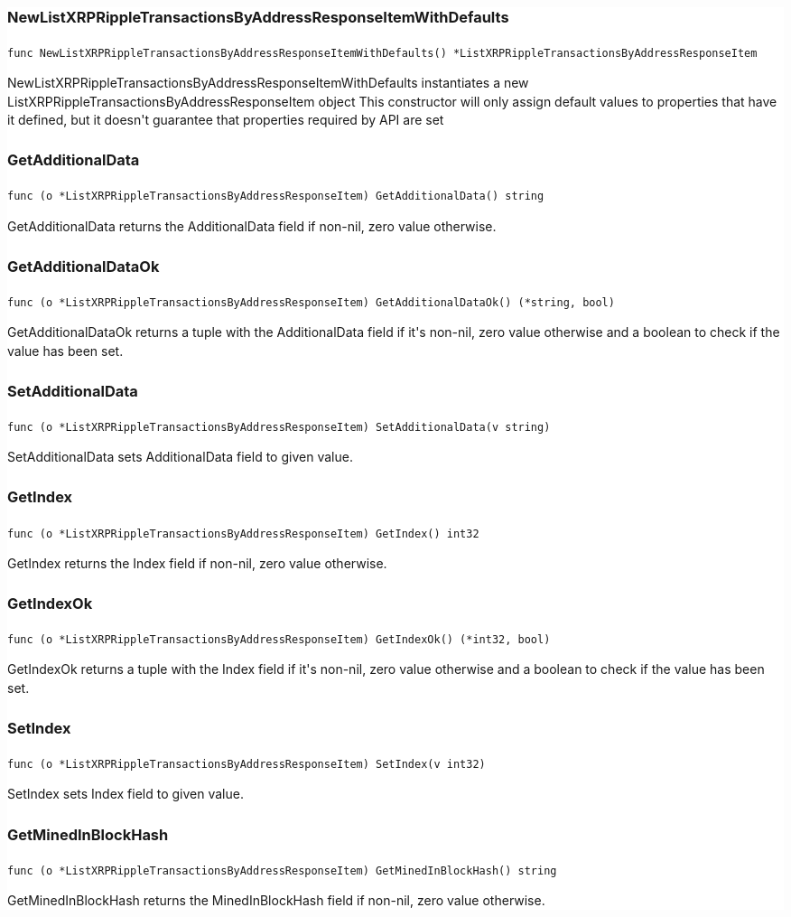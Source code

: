 ### NewListXRPRippleTransactionsByAddressResponseItemWithDefaults

`func NewListXRPRippleTransactionsByAddressResponseItemWithDefaults() *ListXRPRippleTransactionsByAddressResponseItem`

NewListXRPRippleTransactionsByAddressResponseItemWithDefaults instantiates a new ListXRPRippleTransactionsByAddressResponseItem object
This constructor will only assign default values to properties that have it defined,
but it doesn't guarantee that properties required by API are set

### GetAdditionalData

`func (o *ListXRPRippleTransactionsByAddressResponseItem) GetAdditionalData() string`

GetAdditionalData returns the AdditionalData field if non-nil, zero value otherwise.

### GetAdditionalDataOk

`func (o *ListXRPRippleTransactionsByAddressResponseItem) GetAdditionalDataOk() (*string, bool)`

GetAdditionalDataOk returns a tuple with the AdditionalData field if it's non-nil, zero value otherwise
and a boolean to check if the value has been set.

### SetAdditionalData

`func (o *ListXRPRippleTransactionsByAddressResponseItem) SetAdditionalData(v string)`

SetAdditionalData sets AdditionalData field to given value.


### GetIndex

`func (o *ListXRPRippleTransactionsByAddressResponseItem) GetIndex() int32`

GetIndex returns the Index field if non-nil, zero value otherwise.

### GetIndexOk

`func (o *ListXRPRippleTransactionsByAddressResponseItem) GetIndexOk() (*int32, bool)`

GetIndexOk returns a tuple with the Index field if it's non-nil, zero value otherwise
and a boolean to check if the value has been set.

### SetIndex

`func (o *ListXRPRippleTransactionsByAddressResponseItem) SetIndex(v int32)`

SetIndex sets Index field to given value.


### GetMinedInBlockHash

`func (o *ListXRPRippleTransactionsByAddressResponseItem) GetMinedInBlockHash() string`

GetMinedInBlockHash returns the MinedInBlockHash field if non-nil, zero value otherwise.
